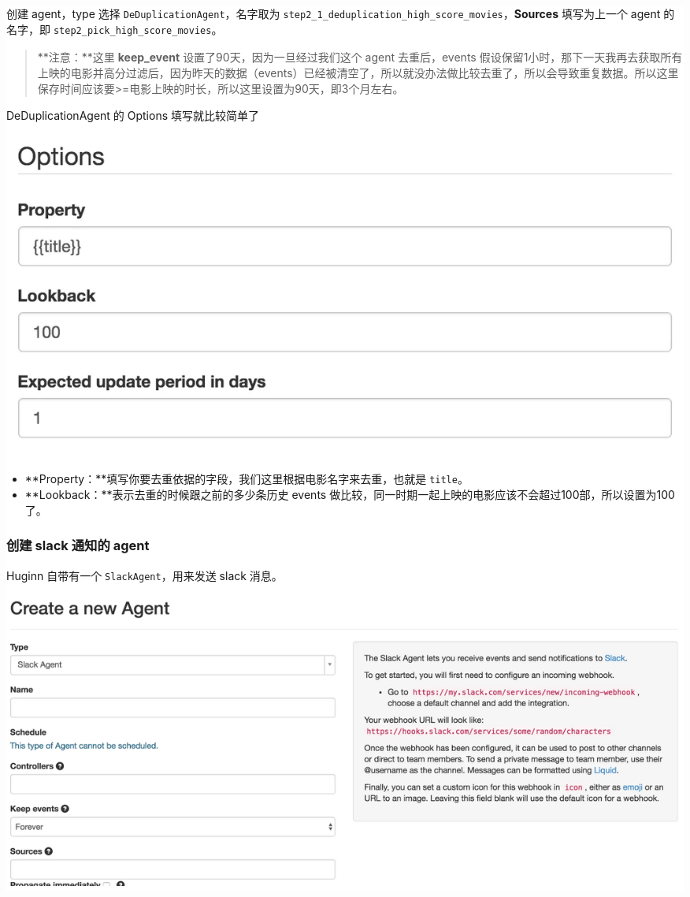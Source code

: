 创建 agent，type 选择 `DeDuplicationAgent`，名字取为 `step2_1_deduplication_high_score_movies`，**Sources** 填写为上一个 agent 的名字，即 `step2_pick_high_score_movies`。

> **注意：**这里 **keep_event** 设置了90天，因为一旦经过我们这个 agent 去重后，events 假设保留1小时，那下一天我再去获取所有上映的电影并高分过滤后，因为昨天的数据（events）已经被清空了，所以就没办法做比较去重了，所以会导致重复数据。所以这里保存时间应该要>=电影上映的时长，所以这里设置为90天，即3个月左右。

DeDuplicationAgent 的 Options 填写就比较简单了

![](/assets/postAssets/2018/38286554-8fa7b166-37f8-11e8-9d8b-601bf37c895e.webp)


* **Property：**填写你要去重依据的字段，我们这里根据电影名字来去重，也就是 `title`。
* **Lookback：**表示去重的时候跟之前的多少条历史 events 做比较，同一时期一起上映的电影应该不会超过100部，所以设置为100了。

### 创建 slack 通知的 agent

Huginn 自带有一个 `SlackAgent`，用来发送 slack 消息。


![](/assets/postAssets/2018/38287159-d1b96f10-37fb-11e8-835f-0b9e620ab075.webp)
